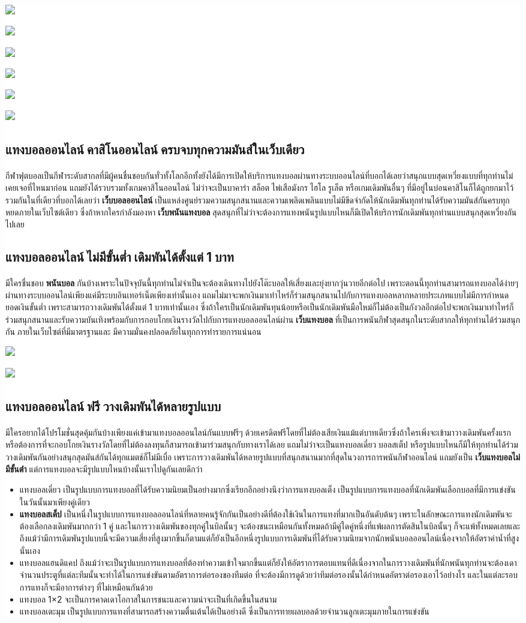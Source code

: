 ![](https://fandeal.com/wp-content/uploads/2023/01/4.jpg)

![](https://fandeal.com/wp-content/uploads/2023/01/4.jpg)

![](https://fandeal.com/wp-content/uploads/2023/01/5.jpg)

![](https://fandeal.com/wp-content/uploads/2023/01/5.jpg)

![](https://fandeal.com/wp-content/uploads/2023/01/1672557982535.webp)

![](https://fandeal.com/wp-content/uploads/2023/01/1672557982535.webp)

แทงบอลออนไลน์ คาสิโนออนไลน์ ครบจบทุกความมันส์ในเว็บเดียว
--------------------------------------------------------

กีฬาฟุตบอลเป็นกีฬาระดับสากลที่มีผู้คนชื่นชอบกันทั่วทั้งโลกอีกทั้งยังได้มีการเปิดให้บริการแทงบอลผ่านทางระบบออนไลน์ที่บอกได้เลยว่าสนุกแบบสุดเหวี่ยงแบบที่ทุกท่านไม่เคยเจอที่ไหนมาก่อน แถมยังได้รวบรวมทั้งเกมคาสิโนออนไลน์ ไม่ว่าจะเป็นบาคาร่า สล็อต ไพ่เสือมังกร ไฮโล รูเล็ต หรือเกมเดิมพันอื่นๆ ที่มีอยู่ในบ่อนคาสิโนก็ได้ถูกยกมาไว้รวมกันในที่เดียวที่บอกได้เลยว่า **เว็บบอลออนไลน์** เป็นแหล่งศูนย์รวมความสนุกสนานและความเพลิดเพลินแบบไม่มีขีดจำกัดให้นักเดิมพันทุกท่านได้รับความมันส์กันครบทุกหยดภายในเว็บไซต์เดียว ซึ่งถ้าหากใครกำลังมองหา **เว็บพนันแทงบอล** สุดสนุกที่ไม่ว่าจะต้องการแทงพนันรูปแบบไหนก็มีเปิดให้บริการนักเดิมพันทุกท่านแบบสนุกสุดเหวี่ยงกันไปเลย

แทงบอลออนไลน์ ไม่มีขั้นต่ำ เดิมพันได้ตั้งแต่ 1 บาท
--------------------------------------------------

มีใครชื่นชอบ **พนันบอล** กันบ้างเพราะในปัจจุบันนี้ทุกท่านไม่จำเป็นจะต้องเดินทางไปยังโต๊ะบอลให้เสี่ยงและยุ่งยากวุ่นวายอีกต่อไป เพราะตอนนี้ทุกท่านสามารถแทงบอลได้ง่ายๆ ผ่านทางระบบออนไลน์เพียงแค่มีระบบอินเทอร์เน็ตเพียงเท่านั้นเอง แถมไม่มาจะพกเงินมาเท่าไหร่ก็ร่วมสนุกสนานไปกับการแทงบอลหลากหลายประเภทแบบไม่มีการกำหนดยอดเงินขั้นต่ำ เพราะสามารถวางเดิมพันได้ตั้งแต่ 1 บาทเท่านั้นเอง ซึ่งถ้าใครเป็นนักเดิมพันทุนน้อยหรือเป็นนักเดิมพันมือใหม่ก็ไม่ต้องเป็นกังวลอีกต่อไปจะพกเงินมาเท่าไหร่ก็ร่วมสนุกสนานและรับความบันเทิงพร้อมกับการกอบโกยเงินรางวัลไปกับการแทงบอลออนไลน์ผ่าน **เว็บแทงบอล** ที่เป็นการพนันกีฬาสุดสนุกในระดับสากลให้ทุกท่านได้ร่วมสนุกกัน ภายในเว็บไซต์ที่มีมาตรฐานและ มีความมั่นคงปลอดภัยในทุกการทำรายการแน่นอน

![](https://fandeal.com/wp-content/uploads/2023/01/1672571147765.webp)

![](https://fandeal.com/wp-content/uploads/2023/01/1672571147765.webp)

แทงบอลออนไลน์ ฟรี วางเดิมพันได้หลายรูปแบบ
-----------------------------------------

มีใครอยากได้โปรโมชั่นสุดคุ้มกันบ้างเพียงแค่เข้ามาแทงบอลออนไลน์กันแบบฟรีๆ ด้วยเครดิตฟรีโดยที่ไม่ต้องเสียเงินแม้แต่บาทเดียวซึ่งถ้าใครเพิ่งจะเข้ามาวางเดิมพันครั้งแรกหรือต้องการที่จะกอบโกยเงินรางวัลโดยที่ไม่ต้องลงทุนก็สามารถเข้ามาร่วมสนุกกับทางเราได้เลย แถมไม่ว่าจะเป็นแทงบอลเดี่ยว บอลสเต็ป หรือรูปแบบไหนก็มีให้ทุกท่านได้ร่วมวางเดิมพันกันอย่างสนุกสุดมันส์กันได้ทุกแมตช์ก็ไม่มีเบื่อ เพราะการวางเดิมพันได้หลายรูปแบบที่สนุกสนานมากที่สุดในวงการการพนันกีฬาออนไลน์ แถมยังเป็น **เว็บแทงบอลไม่มีขั้นต่ํา** แต่การแทงบอลจะมีรูปแบบไหนบ้างนั้นเราไปดูกันเลยดีกว่า

* แทงบอลเดี่ยว เป็นรูปแบบการแทงบอลที่ได้รับความนิยมเป็นอย่างมากซึ่งเรียกอีกอย่างนึงว่าการแทงบอลเต็ง เป็นรูปแบบการแทงบอลที่นักเดิมพันเลือกบอลที่มีการแข่งขันในวันนั้นมาเพียงคู่เดียว
* **แทงบอลสเต็ป** เป็นหนึ่งในรูปแบบการแทงบอลออนไลน์ที่หลายคนรู้จักกันเป็นอย่างดีที่ต้องใช้เงินในการแทงที่มากเป็นอันดับต้นๆ เพราะในลักษณะการแทงนักเดิมพันจะต้องเลือกลงเดิมพันมากกว่า 1 คู่ และในการวางเดิมพันของทุกคู่ในบิลนั้นๆ จะต้องชนะเหมือนกันทั้งหมดถ้ามีคู่ใดคู่หนึ่งที่แพ้ผลการตัดสินในบิลนั้นๆ ก็จะแพ้ทั้งหมดเลยและถึงแม้ว่ามีการเดิมพันรูปแบบนี้จะมีความเสี่ยงที่สูงมากขึ้นก็ตามแต่ก็ยังเป็นอีกหนึ่งรูปแบบการเดิมพันที่ได้รับความนิยมจากนักพนันบอลออนไลน์เนื่องจากให้อัตราค่าน้ำที่สูงนั่นเอง
* แทงบอลแฮนดิแคป ถึงแม้ว่าจะเป็นรูปแบบการแทงบอลที่ต้องทำความเข้าใจมากขึ้นแต่ก็ยังให้อัตราการตอบแทนที่ดีเนื่องจากในการวางเดิมพันที่นักพนันทุกท่านจะต้องเดาจำนวนประตูที่แต่ละทีมนั้นจะทำได้ในการแข่งขันตามอัตราการต่อรองของทีมต่อ ที่จะต้องมีการดูด้วยว่าทีมต่อรองนั้นได้กำหนดอัตราต่อรองเอาไว้อย่างไร และในแต่ละรอบการแทงก็จะมีอาการต่างๆ ที่ไม่เหมือนกันด้วย
* แทงบอล 1×2 จะเป็นการคาดเดาโอกาสในการชนะและความน่าจะเป็นที่เกิดขึ้นในสนาม
* แทงบอลเตะมุม เป็นรูปแบบการแทงที่สามารถสร้างความตื่นเต้นได้เป็นอย่างดี ซึ่งเป็นการทายผลบอลด้วยจำนวนลูกเตะมุมภายในการแข่งขัน
